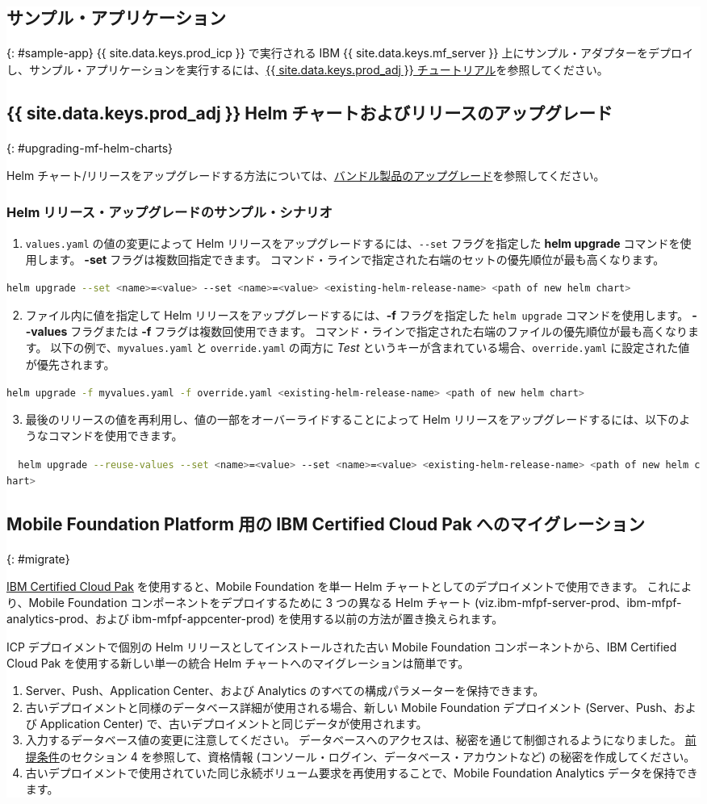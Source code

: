 ## サンプル・アプリケーション
{: #sample-app}
{{ site.data.keys.prod_icp }} で実行される IBM {{ site.data.keys.mf_server }} 上にサンプル・アダプターをデプロイし、サンプル・アプリケーションを実行するには、[{{ site.data.keys.prod_adj }} チュートリアル](https://mobilefirstplatform.ibmcloud.com/tutorials/en/foundation/8.0/all-tutorials/)を参照してください。

## {{ site.data.keys.prod_adj }} Helm チャートおよびリリースのアップグレード
{: #upgrading-mf-helm-charts}

Helm チャート/リリースをアップグレードする方法については、[バンドル製品のアップグレード](https://www.ibm.com/support/knowledgecenter/en/SSBS6K_2.1.0/installing/upgrade_helm.html)を参照してください。

### Helm リリース・アップグレードのサンプル・シナリオ

1. `values.yaml` の値の変更によって Helm リリースをアップグレードするには、`--set` フラグを指定した **helm upgrade** コマンドを使用します。 **-set** フラグは複数回指定できます。 コマンド・ラインで指定された右端のセットの優先順位が最も高くなります。

  ```bash
  helm upgrade --set <name>=<value> --set <name>=<value> <existing-helm-release-name> <path of new helm chart>
  ```

2. ファイル内に値を指定して Helm リリースをアップグレードするには、**-f** フラグを指定した `helm upgrade` コマンドを使用します。 **--values** フラグまたは **-f** フラグは複数回使用できます。 コマンド・ラインで指定された右端のファイルの優先順位が最も高くなります。 以下の例で、`myvalues.yaml` と `override.yaml` の両方に *Test* というキーが含まれている場合、`override.yaml` に設定された値が優先されます。

  ```bash
  helm upgrade -f myvalues.yaml -f override.yaml <existing-helm-release-name> <path of new helm chart>
  ```

3. 最後のリリースの値を再利用し、値の一部をオーバーライドすることによって Helm リリースをアップグレードするには、以下のようなコマンドを使用できます。

  ```bash
  helm upgrade --reuse-values --set <name>=<value> --set <name>=<value> <existing-helm-release-name> <path of new helm chart>
  ```

## Mobile Foundation Platform 用の IBM Certified Cloud Pak へのマイグレーション
{: #migrate}

[IBM Certified Cloud Pak](https://www.ibm.com/support/knowledgecenter/en/SSBS6K_3.2.0/app_center/cloud_paks_over.html) を使用すると、Mobile Foundation を単一 Helm チャートとしてのデプロイメントで使用できます。 これにより、Mobile Foundation コンポーネントをデプロイするために 3 つの異なる Helm チャート (viz.ibm-mfpf-server-prod、ibm-mfpf-analytics-prod、および ibm-mfpf-appcenter-prod) を使用する以前の方法が置き換えられます。

ICP デプロイメントで個別の Helm リリースとしてインストールされた古い Mobile Foundation コンポーネントから、IBM Certified Cloud Pak を使用する新しい単一の統合 Helm チャートへのマイグレーションは簡単です。

1. Server、Push、Application Center、および Analytics のすべての構成パラメーターを保持できます。
2. 古いデプロイメントと同様のデータベース詳細が使用される場合、新しい Mobile Foundation デプロイメント (Server、Push、および Application Center) で、古いデプロイメントと同じデータが使用されます。
3. 入力するデータベース値の変更に注意してください。 データベースへのアクセスは、秘密を通じて制御されるようになりました。 [前提条件](#Prerequisites)のセクション 4 を参照して、資格情報 (コンソール・ログイン、データベース・アカウントなど) の秘密を作成してください。
4. 古いデプロイメントで使用されていた同じ永続ボリューム要求を再使用することで、Mobile Foundation Analytics データを保持できます。
